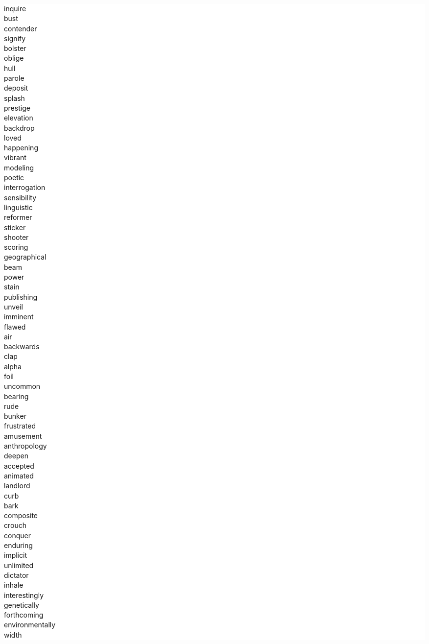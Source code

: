 inquire  
bust  
contender  
signify  
bolster  
oblige  
hull  
parole  
deposit  
splash  
prestige  
elevation  
backdrop  
loved  
happening  
vibrant  
modeling  
poetic  
interrogation  
sensibility  
linguistic  
reformer  
sticker  
shooter  
scoring  
geographical  
beam  
power  
stain  
publishing  
unveil  
imminent  
flawed  
air  
backwards  
clap  
alpha  
foil  
uncommon  
bearing  
rude  
bunker  
frustrated  
amusement  
anthropology  
deepen  
accepted  
animated  
landlord  
curb  
bark  
composite  
crouch  
conquer  
enduring  
implicit  
unlimited  
dictator  
inhale  
interestingly  
genetically  
forthcoming  
environmentally  
width  